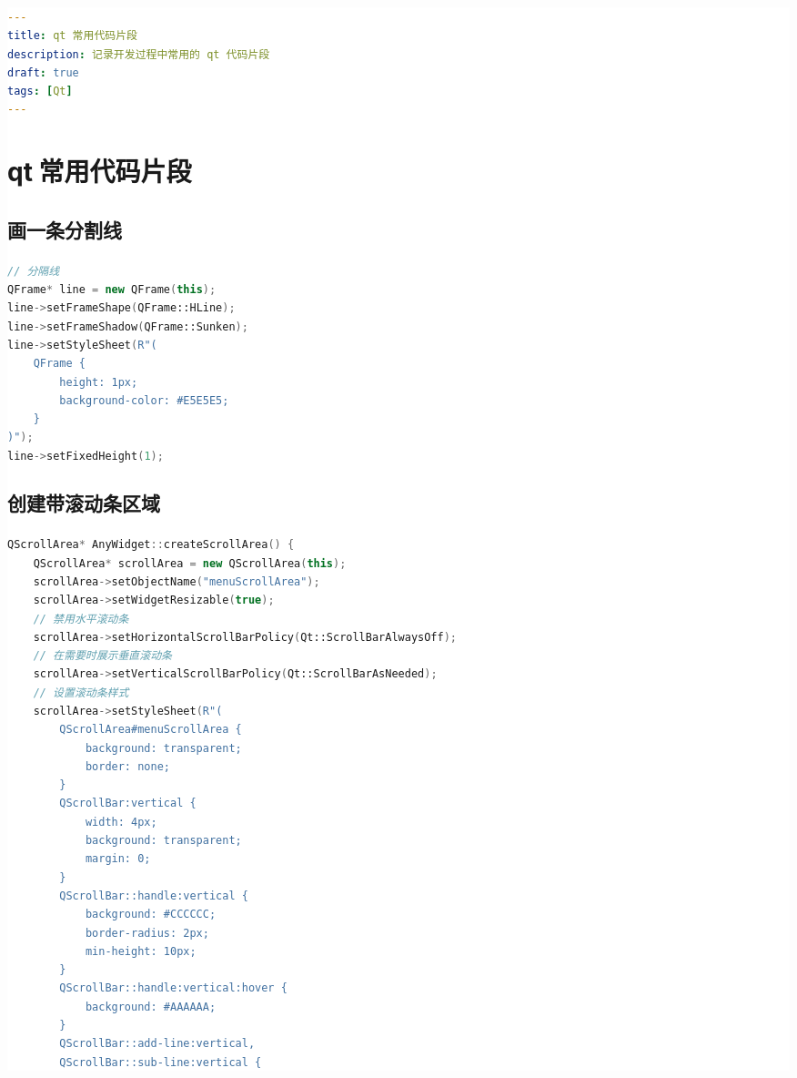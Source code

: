 ```yaml
---
title: qt 常用代码片段
description: 记录开发过程中常用的 qt 代码片段
draft: true
tags: [Qt]
---
```




# qt 常用代码片段



## 画一条分割线

```c++
// 分隔线
QFrame* line = new QFrame(this);
line->setFrameShape(QFrame::HLine);
line->setFrameShadow(QFrame::Sunken);
line->setStyleSheet(R"(
    QFrame {
        height: 1px;
        background-color: #E5E5E5;
    }
)");
line->setFixedHeight(1);
```



## 创建带滚动条区域

```c++
QScrollArea* AnyWidget::createScrollArea() {
	QScrollArea* scrollArea = new QScrollArea(this);
	scrollArea->setObjectName("menuScrollArea");
	scrollArea->setWidgetResizable(true);
	// 禁用水平滚动条
	scrollArea->setHorizontalScrollBarPolicy(Qt::ScrollBarAlwaysOff);
	// 在需要时展示垂直滚动条
	scrollArea->setVerticalScrollBarPolicy(Qt::ScrollBarAsNeeded);
	// 设置滚动条样式
	scrollArea->setStyleSheet(R"(
		QScrollArea#menuScrollArea {
            background: transparent;
            border: none;
        }
        QScrollBar:vertical {
            width: 4px;
            background: transparent;
            margin: 0;
        }
        QScrollBar::handle:vertical {
            background: #CCCCCC;
            border-radius: 2px;
            min-height: 10px;
        }
        QScrollBar::handle:vertical:hover {
            background: #AAAAAA;
        }
        QScrollBar::add-line:vertical,
        QScrollBar::sub-line:vertical {
```